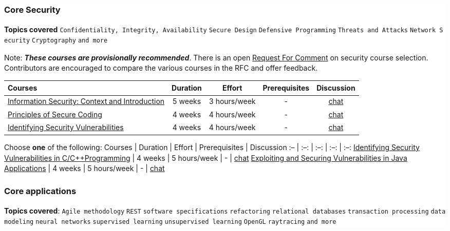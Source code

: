 ### Core Security

**Topics covered** `Confidentiality, Integrity, Availability` `Secure Design` `Defensive Programming` `Threats and Attacks` `Network Security` `Cryptography` `and more`

Note: ***These courses are provisionally recommended***. There is an open [Request For Comment](https://github.com/ossu/computer-science/issues/639) on security course selection. Contributors are encouraged to compare the various courses in the RFC and offer feedback.

<table><thead><tr class="header"><th style="text-align: left;">Courses</th><th style="text-align: center;">Duration</th><th style="text-align: center;">Effort</th><th style="text-align: center;">Prerequisites</th><th style="text-align: center;">Discussion</th></tr></thead><tbody><tr class="odd"><td style="text-align: left;"><a href="https://www.coursera.org/learn/information-security-data">Information Security: Context and Introduction</a></td><td style="text-align: center;">5 weeks</td><td style="text-align: center;">3 hours/week</td><td style="text-align: center;">-</td><td style="text-align: center;"><a href="https://discord.gg/8h6Rz8g">chat</a></td></tr><tr class="even"><td style="text-align: left;"><a href="https://www.coursera.org/learn/secure-coding-principles">Principles of Secure Coding</a></td><td style="text-align: center;">4 weeks</td><td style="text-align: center;">4 hours/week</td><td style="text-align: center;">-</td><td style="text-align: center;"><a href="https://discord.gg/5gMdeSK">chat</a></td></tr><tr class="odd"><td style="text-align: left;"><a href="https://www.coursera.org/learn/identifying-security-vulnerabilities">Identifying Security Vulnerabilities</a></td><td style="text-align: center;">4 weeks</td><td style="text-align: center;">4 hours/week</td><td style="text-align: center;">-</td><td style="text-align: center;"><a href="https://discord.gg/V78MjUS">chat</a></td></tr></tbody></table>

Choose **one** of the following: Courses | Duration | Effort | Prerequisites | Discussion :– | :–: | :–: | :–: | :–: [Identifying Security Vulnerabilities in C/C++Programming](https://www.coursera.org/learn/identifying-security-vulnerabilities-c-programming) | 4 weeks | 5 hours/week | - | [chat](https://discord.gg/Vbxce7A) [Exploiting and Securing Vulnerabilities in Java Applications](https://www.coursera.org/learn/exploiting-securing-vulnerabilities-java-applications) | 4 weeks | 5 hours/week | - | [chat](https://discord.gg/QxC22rR)

### Core applications

**Topics covered**: `Agile methodology` `REST` `software specifications` `refactoring` `relational databases` `transaction processing` `data modeling` `neural networks` `supervised learning` `unsupervised learning` `OpenGL` `raytracing` `and more`
